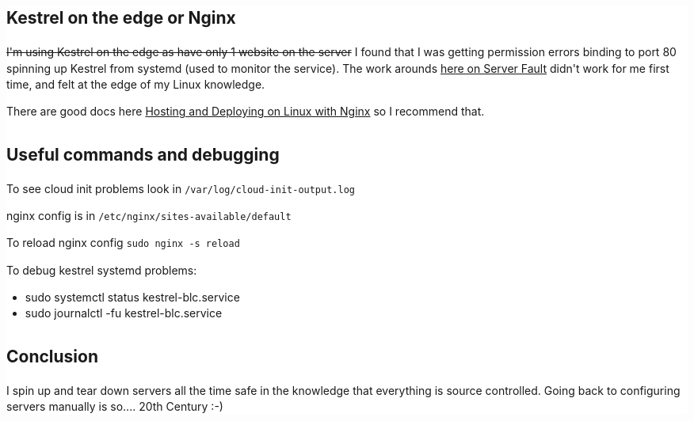 ## Kestrel on the edge or Nginx

~~I'm using Kestrel on the edge as have only 1 website on the server~~ I found that I was getting permission errors binding to port 80 spinning up Kestrel from systemd (used to monitor the service). The work arounds [here on Server Fault](https://serverfault.com/questions/268099/bind-to-ports-less-than-1024-without-root-access) didn't work for me first time, and felt at the edge of my Linux knowledge.

There are good docs here [Hosting and Deploying on Linux with Nginx](https://docs.microsoft.com/en-us/aspnet/core/host-and-deploy/linux-nginx?view=aspnetcore-3.0) so I recommend that.

## Useful commands and debugging

To see cloud init problems look in `/var/log/cloud-init-output.log`  

nginx config is in `/etc/nginx/sites-available/default`

To reload nginx config `sudo nginx -s reload`

To debug kestrel systemd problems:

- sudo systemctl status kestrel-blc.service
- sudo journalctl -fu kestrel-blc.service

## Conclusion

I spin up and tear down servers all the time safe in the knowledge that everything is source controlled. Going back to configuring servers manually is so.... 20th Century :-)

